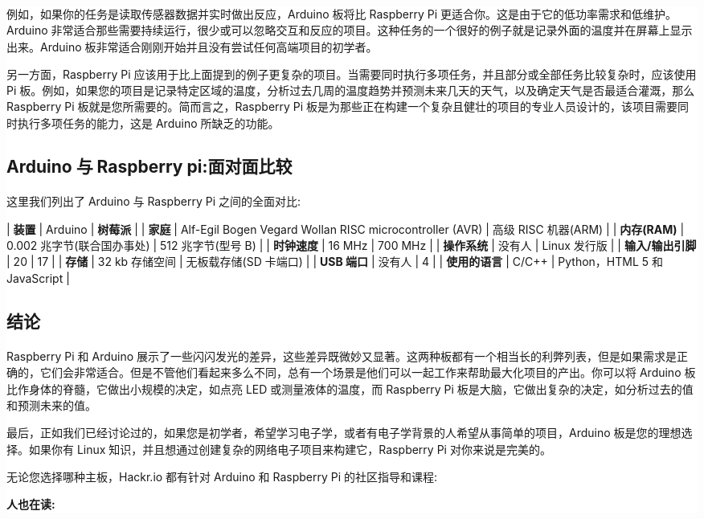 例如，如果你的任务是读取传感器数据并实时做出反应，Arduino 板将比 Raspberry Pi 更适合你。这是由于它的低功率需求和低维护。Arduino 非常适合那些需要持续运行，很少或可以忽略交互和反应的项目。这种任务的一个很好的例子就是记录外面的温度并在屏幕上显示出来。Arduino 板非常适合刚刚开始并且没有尝试任何高端项目的初学者。

另一方面，Raspberry Pi 应该用于比上面提到的例子更复杂的项目。当需要同时执行多项任务，并且部分或全部任务比较复杂时，应该使用 Pi 板。例如，如果您的项目是记录特定区域的温度，分析过去几周的温度趋势并预测未来几天的天气，以及确定天气是否最适合灌溉，那么 Raspberry Pi 板就是您所需要的。简而言之，Raspberry Pi 板是为那些正在构建一个复杂且健壮的项目的专业人员设计的，该项目需要同时执行多项任务的能力，这是 Arduino 所缺乏的功能。

## Arduino 与 Raspberry pi:面对面比较

这里我们列出了 Arduino 与 Raspberry Pi 之间的全面对比:

| **装置** | Arduino | **树莓派** |
| **家庭** | Alf-Egil Bogen Vegard Wollan RISC microcontroller (AVR) | 高级 RISC 机器(ARM) |
| **内存(RAM)** | 0.002 兆字节(联合国办事处) | 512 兆字节(型号 B) |
| **时钟速度** | 16 MHz | 700 MHz |
| **操作系统** | 没有人 | Linux 发行版 |
| **输入/输出引脚** | 20 | 17 |
| **存储** | 32 kb 存储空间 | 无板载存储(SD 卡端口) |
| **USB 端口** | 没有人 | 4 |
| **使用的语言** | C/C++ | Python，HTML 5 和 JavaScript |

## **结论**

Raspberry Pi 和 Arduino 展示了一些闪闪发光的差异，这些差异既微妙又显著。这两种板都有一个相当长的利弊列表，但是如果需求是正确的，它们会非常适合。但是不管他们看起来多么不同，总有一个场景是他们可以一起工作来帮助最大化项目的产出。你可以将 Arduino 板比作身体的脊髓，它做出小规模的决定，如点亮 LED 或测量液体的温度，而 Raspberry Pi 板是大脑，它做出复杂的决定，如分析过去的值和预测未来的值。

最后，正如我们已经讨论过的，如果您是初学者，希望学习电子学，或者有电子学背景的人希望从事简单的项目，Arduino 板是您的理想选择。如果你有 Linux 知识，并且想通过创建复杂的网络电子项目来构建它，Raspberry Pi 对你来说是完美的。

无论您选择哪种主板，Hackr.io 都有针对 Arduino 和 Raspberry Pi 的社区指导和课程:

**人也在读:**